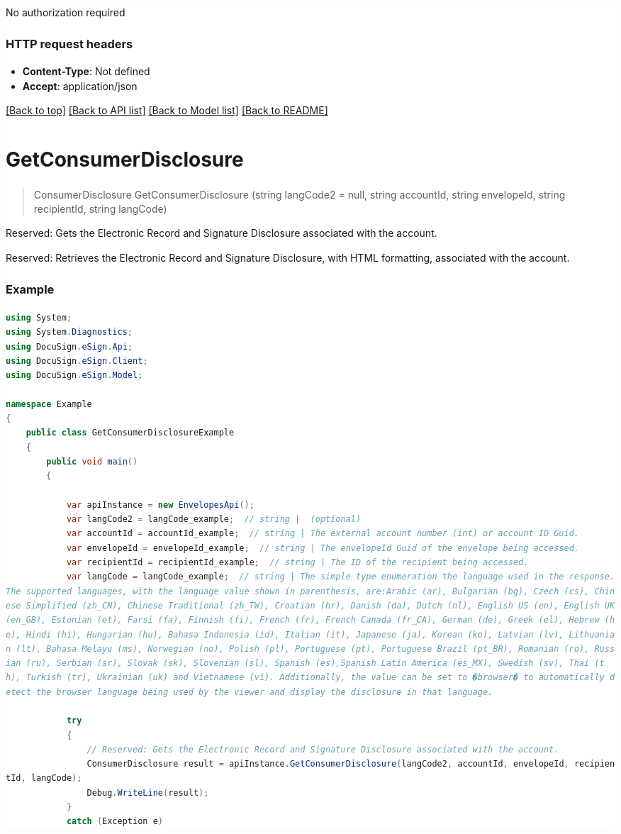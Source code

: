 No authorization required

### HTTP request headers

 - **Content-Type**: Not defined
 - **Accept**: application/json

[[Back to top]](#) [[Back to API list]](../README.md#documentation-for-api-endpoints) [[Back to Model list]](../README.md#documentation-for-models) [[Back to README]](../README.md)

<a name="getconsumerdisclosure"></a>
# **GetConsumerDisclosure**
> ConsumerDisclosure GetConsumerDisclosure (string langCode2 = null, string accountId, string envelopeId, string recipientId, string langCode)

Reserved: Gets the Electronic Record and Signature Disclosure associated with the account.

Reserved: Retrieves the Electronic Record and Signature Disclosure, with HTML formatting, associated with the account.

### Example
```csharp
using System;
using System.Diagnostics;
using DocuSign.eSign.Api;
using DocuSign.eSign.Client;
using DocuSign.eSign.Model;

namespace Example
{
    public class GetConsumerDisclosureExample
    {
        public void main()
        {
            
            var apiInstance = new EnvelopesApi();
            var langCode2 = langCode_example;  // string |  (optional) 
            var accountId = accountId_example;  // string | The external account number (int) or account ID Guid.
            var envelopeId = envelopeId_example;  // string | The envelopeId Guid of the envelope being accessed.
            var recipientId = recipientId_example;  // string | The ID of the recipient being accessed.
            var langCode = langCode_example;  // string | The simple type enumeration the language used in the response. The supported languages, with the language value shown in parenthesis, are:Arabic (ar), Bulgarian (bg), Czech (cs), Chinese Simplified (zh_CN), Chinese Traditional (zh_TW), Croatian (hr), Danish (da), Dutch (nl), English US (en), English UK (en_GB), Estonian (et), Farsi (fa), Finnish (fi), French (fr), French Canada (fr_CA), German (de), Greek (el), Hebrew (he), Hindi (hi), Hungarian (hu), Bahasa Indonesia (id), Italian (it), Japanese (ja), Korean (ko), Latvian (lv), Lithuanian (lt), Bahasa Melayu (ms), Norwegian (no), Polish (pl), Portuguese (pt), Portuguese Brazil (pt_BR), Romanian (ro), Russian (ru), Serbian (sr), Slovak (sk), Slovenian (sl), Spanish (es),Spanish Latin America (es_MX), Swedish (sv), Thai (th), Turkish (tr), Ukrainian (uk) and Vietnamese (vi). Additionally, the value can be set to �browser� to automatically detect the browser language being used by the viewer and display the disclosure in that language.

            try
            {
                // Reserved: Gets the Electronic Record and Signature Disclosure associated with the account.
                ConsumerDisclosure result = apiInstance.GetConsumerDisclosure(langCode2, accountId, envelopeId, recipientId, langCode);
                Debug.WriteLine(result);
            }
            catch (Exception e)
```